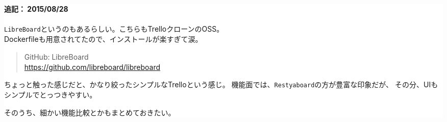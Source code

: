 
#### 追記： 2015/08/28
`LibreBoard`というのもあるらしい。こちらもTrelloクローンのOSS。  
Dockerfileも用意されてたので、インストールが楽すぎて涙。

> GitHub: LibreBoard  
> https://github.com/libreboard/libreboard

ちょっと触った感じだと、かなり絞ったシンプルなTrelloという感じ。
機能面では、`Restyaboard`の方が豊富な印象だが、
その分、UIもシンプルでとっつきやすい。

そのうち、細かい機能比較とかもまとめておきたい。



